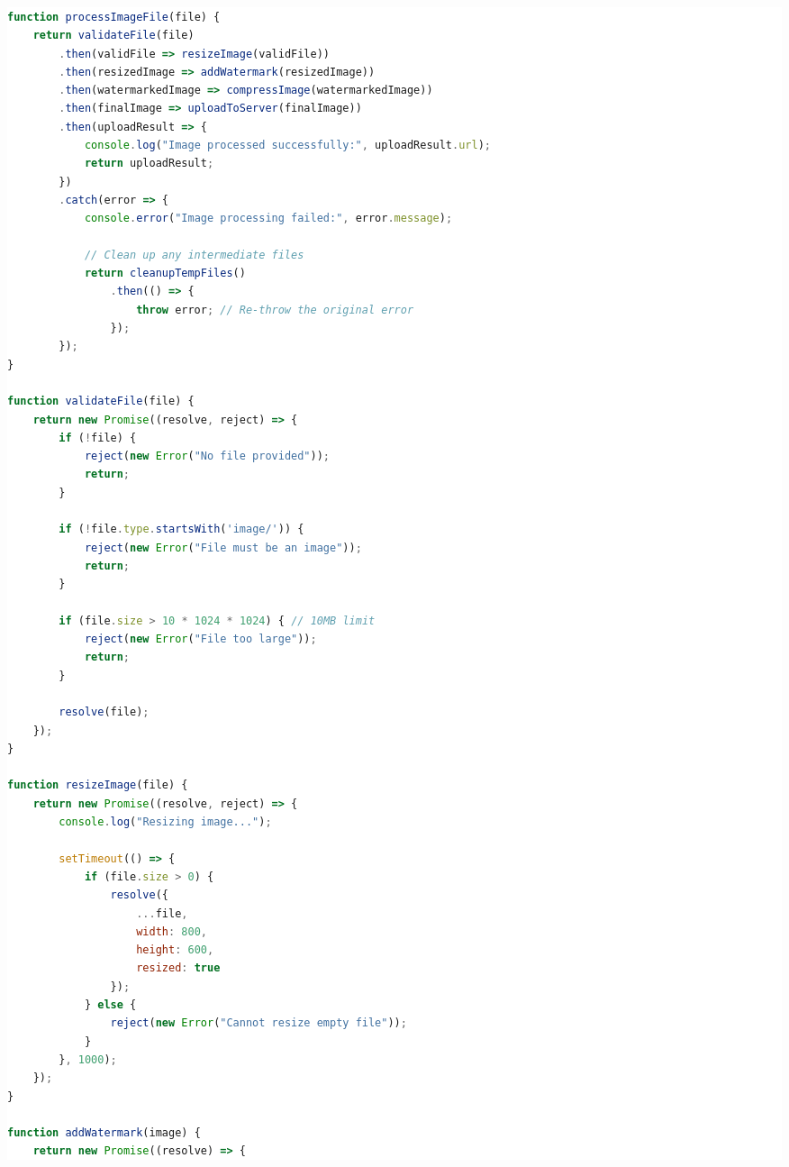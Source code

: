 ```javascript
function processImageFile(file) {
    return validateFile(file)
        .then(validFile => resizeImage(validFile))
        .then(resizedImage => addWatermark(resizedImage))
        .then(watermarkedImage => compressImage(watermarkedImage))
        .then(finalImage => uploadToServer(finalImage))
        .then(uploadResult => {
            console.log("Image processed successfully:", uploadResult.url);
            return uploadResult;
        })
        .catch(error => {
            console.error("Image processing failed:", error.message);
            
            // Clean up any intermediate files
            return cleanupTempFiles()
                .then(() => {
                    throw error; // Re-throw the original error
                });
        });
}

function validateFile(file) {
    return new Promise((resolve, reject) => {
        if (!file) {
            reject(new Error("No file provided"));
            return;
        }
        
        if (!file.type.startsWith('image/')) {
            reject(new Error("File must be an image"));
            return;
        }
        
        if (file.size > 10 * 1024 * 1024) { // 10MB limit
            reject(new Error("File too large"));
            return;
        }
        
        resolve(file);
    });
}

function resizeImage(file) {
    return new Promise((resolve, reject) => {
        console.log("Resizing image...");
        
        setTimeout(() => {
            if (file.size > 0) {
                resolve({
                    ...file,
                    width: 800,
                    height: 600,
                    resized: true
                });
            } else {
                reject(new Error("Cannot resize empty file"));
            }
        }, 1000);
    });
}

function addWatermark(image) {
    return new Promise((resolve) => {
```